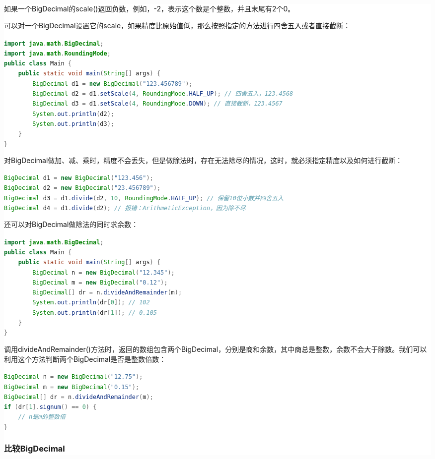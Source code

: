 如果一个BigDecimal的scale()返回负数，例如，-2，表示这个数是个整数，并且末尾有2个0。

可以对一个BigDecimal设置它的scale，如果精度比原始值低，那么按照指定的方法进行四舍五入或者直接截断：

```java
import java.math.BigDecimal;
import java.math.RoundingMode;
public class Main {
    public static void main(String[] args) {
        BigDecimal d1 = new BigDecimal("123.456789");
        BigDecimal d2 = d1.setScale(4, RoundingMode.HALF_UP); // 四舍五入，123.4568
        BigDecimal d3 = d1.setScale(4, RoundingMode.DOWN); // 直接截断，123.4567
        System.out.println(d2);
        System.out.println(d3);
    }
}
```

对BigDecimal做加、减、乘时，精度不会丢失，但是做除法时，存在无法除尽的情况，这时，就必须指定精度以及如何进行截断：

```java
BigDecimal d1 = new BigDecimal("123.456");
BigDecimal d2 = new BigDecimal("23.456789");
BigDecimal d3 = d1.divide(d2, 10, RoundingMode.HALF_UP); // 保留10位小数并四舍五入
BigDecimal d4 = d1.divide(d2); // 报错：ArithmeticException，因为除不尽
```

还可以对BigDecimal做除法的同时求余数：

```java
import java.math.BigDecimal;
public class Main {
    public static void main(String[] args) {
        BigDecimal n = new BigDecimal("12.345");
        BigDecimal m = new BigDecimal("0.12");
        BigDecimal[] dr = n.divideAndRemainder(m);
        System.out.println(dr[0]); // 102
        System.out.println(dr[1]); // 0.105
    }
}
```

调用divideAndRemainder()方法时，返回的数组包含两个BigDecimal，分别是商和余数，其中商总是整数，余数不会大于除数。我们可以利用这个方法判断两个BigDecimal是否是整数倍数：

```java
BigDecimal n = new BigDecimal("12.75");
BigDecimal m = new BigDecimal("0.15");
BigDecimal[] dr = n.divideAndRemainder(m);
if (dr[1].signum() == 0) {
    // n是m的整数倍
}
```

### 比较BigDecimal
